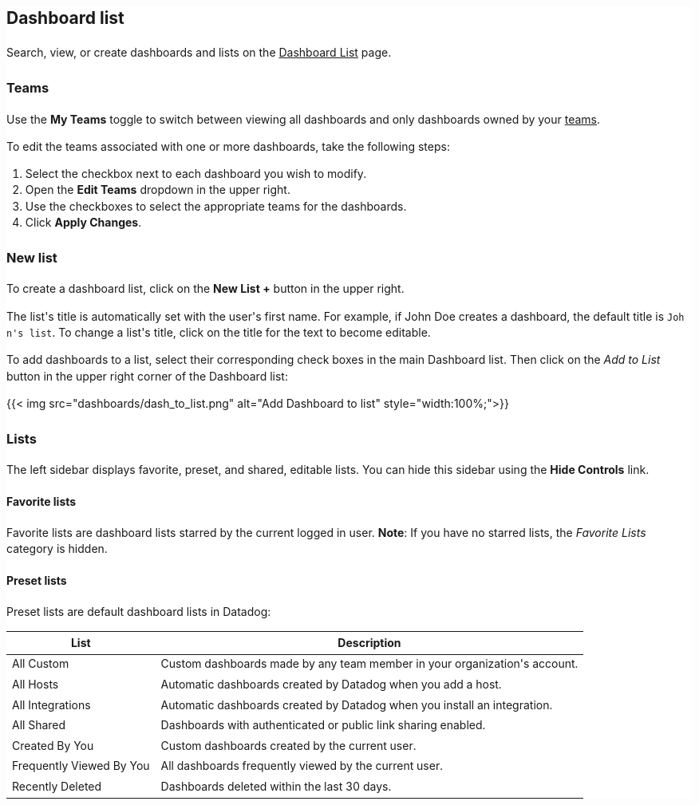 ## Dashboard list

Search, view, or create dashboards and lists on the [Dashboard List][4] page.

### Teams

Use the **My Teams** toggle to switch between viewing all dashboards and only dashboards owned by your [teams][17].

To edit the teams associated with one or more dashboards, take the following steps:
1. Select the checkbox next to each dashboard you wish to modify.
1. Open the **Edit Teams** dropdown in the upper right.
1. Use the checkboxes to select the appropriate teams for the dashboards.
1. Click **Apply Changes**.

### New list

To create a dashboard list, click on the **New List +** button in the upper right.

The list's title is automatically set with the user's first name. For example, if John Doe creates a dashboard, the default title is `John's list`. To change a list's title, click on the title for the text to become editable.

To add dashboards to a list, select their corresponding check boxes in the main Dashboard list. Then click on the *Add to List* button in the upper right corner of the Dashboard list:

{{< img src="dashboards/dash_to_list.png" alt="Add Dashboard to list" style="width:100%;">}}

### Lists

The left sidebar displays favorite, preset, and shared, editable lists. You can hide this sidebar using the **Hide Controls** link.

#### Favorite lists

Favorite lists are dashboard lists starred by the current logged in user. **Note**: If you have no starred lists, the *Favorite Lists* category is hidden.

#### Preset lists

Preset lists are default dashboard lists in Datadog:

| List                     | Description                                                               |
|--------------------------|---------------------------------------------------------------------------|
| All Custom               | Custom dashboards made by any team member in your organization's account. |
| All Hosts                | Automatic dashboards created by Datadog when you add a host.              |
| All Integrations         | Automatic dashboards created by Datadog when you install an integration.  |
| All Shared               | Dashboards with authenticated or public link sharing enabled.             |
| Created By You           | Custom dashboards created by the current user.                            |
| Frequently Viewed By You | All dashboards frequently viewed by the current user.                     |
| Recently Deleted         | Dashboards deleted within the last 30 days.                               |


[1]: /mobile/
[2]: https://apps.apple.com/app/datadog/id1391380318
[3]: https://play.google.com/store/apps/details?id=com.datadog.app
[4]: https://app.datadoghq.com/dashboard/lists
[5]: /dashboards/widgets/#full-screen
[6]: https://app.datadoghq.com/process
[7]: https://app.datadoghq.com/infrastructure/map
[8]: https://app.datadoghq.com/logs
[9]: /tracing/
[10]: /profiler/
[11]: /dashboards/guide/custom_time_frames/
[12]: /dashboards/sharing/#dashboards
[13]: /events/
[14]: /account_management/rbac/
[15]: /dashboards/guide/how-to-use-terraform-to-restrict-dashboard-edit/
[16]: /help/
[17]: /account_management/teams/
[18]: /dashboards/template_variables/#saved-views